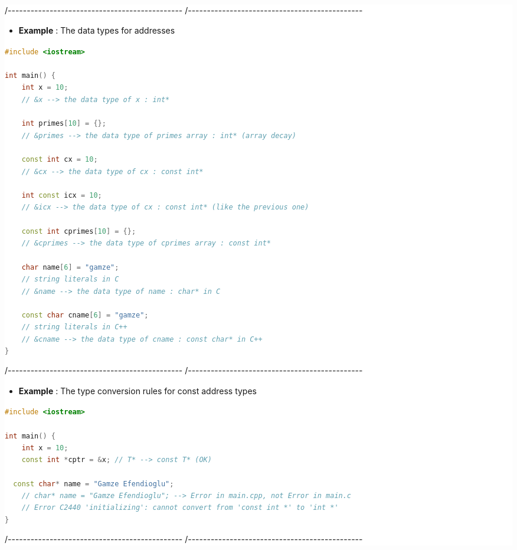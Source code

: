 /----------------------------------------------
/----------------------------------------------

- **Example** : The data types for addresses

```cpp
#include <iostream>

int main() {
	int x = 10;
	// &x --> the data type of x : int*

	int primes[10] = {};
	// &primes --> the data type of primes array : int* (array decay)

	const int cx = 10;
	// &cx --> the data type of cx : const int*

	int const icx = 10;
	// &icx --> the data type of cx : const int* (like the previous one)

	const int cprimes[10] = {};
	// &cprimes --> the data type of cprimes array : const int* 
	
	char name[6] = "gamze";	
	// string literals in C
	// &name --> the data type of name : char* in C

	const char cname[6] = "gamze";	
	// string literals in C++ 
	// &cname --> the data type of cname : const char* in C++ 
}
```

/----------------------------------------------
/----------------------------------------------

- **Example** : The type conversion rules for const address types 

```cpp
#include <iostream>

int main() {
	int x = 10;
	const int *cptr = &x; // T* --> const T* (OK)
	
  const char* name = "Gamze Efendioglu";
	// char* name = "Gamze Efendioglu"; --> Error in main.cpp, not Error in main.c
	// Error C2440 'initializing': cannot convert from 'const int *' to 'int *'	
}
```

/----------------------------------------------
/----------------------------------------------
